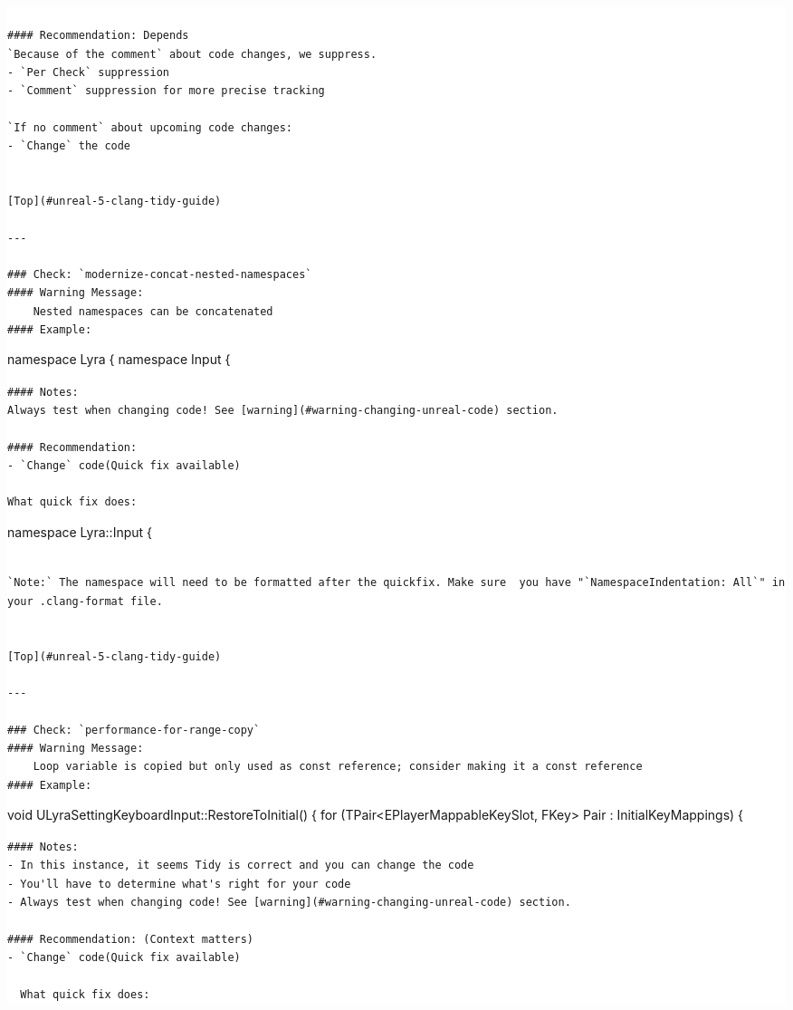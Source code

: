 ```

#### Recommendation: Depends
`Because of the comment` about code changes, we suppress.
- `Per Check` suppression
- `Comment` suppression for more precise tracking

`If no comment` about upcoming code changes:
- `Change` the code


[Top](#unreal-5-clang-tidy-guide)

---

### Check: `modernize-concat-nested-namespaces`
#### Warning Message: 
    Nested namespaces can be concatenated
#### Example: 
```
namespace Lyra
{
	namespace Input
	{
```
#### Notes: 
Always test when changing code! See [warning](#warning-changing-unreal-code) section.

#### Recommendation: 
- `Change` code(Quick fix available)

What quick fix does:
```
namespace Lyra::Input
{
```

`Note:` The namespace will need to be formatted after the quickfix. Make sure  you have "`NamespaceIndentation: All`" in your .clang-format file.


[Top](#unreal-5-clang-tidy-guide)

---

### Check: `performance-for-range-copy`
#### Warning Message: 
    Loop variable is copied but only used as const reference; consider making it a const reference
#### Example: 
```
void ULyraSettingKeyboardInput::RestoreToInitial()
{
	for (TPair<EPlayerMappableKeySlot, FKey> Pair : InitialKeyMappings)
	{
```
#### Notes: 
- In this instance, it seems Tidy is correct and you can change the code
- You'll have to determine what's right for your code
- Always test when changing code! See [warning](#warning-changing-unreal-code) section.

#### Recommendation: (Context matters)
- `Change` code(Quick fix available)

  What quick fix does:
  ```